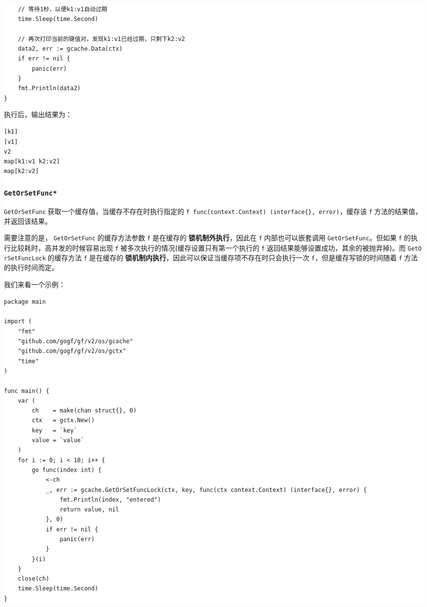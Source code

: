 ```
	// 等待1秒，以便k1:v1自动过期
	time.Sleep(time.Second)

	// 再次打印当前的键值对，发现k1:v1已经过期，只剩下k2:v2
	data2, err := gcache.Data(ctx)
	if err != nil {
		panic(err)
	}
	fmt.Println(data2)
}
```

执行后，输出结果为：

```
[k1]
[v1]
v2
map[k1:v1 k2:v2]
map[k2:v2]
```

### `GetOrSetFunc*`

`GetOrSetFunc` 获取一个缓存值，当缓存不存在时执行指定的 `f func(context.Context) (interface{}, error)`，缓存该 `f` 方法的结果值，并返回该结果。

需要注意的是， `GetOrSetFunc` 的缓存方法参数 `f` 是在缓存的 **锁机制外执行**，因此在 `f` 内部也可以嵌套调用 `GetOrSetFunc`。但如果 `f` 的执行比较耗时，高并发的时候容易出现 `f` 被多次执行的情况(缓存设置只有第一个执行的 `f` 返回结果能够设置成功，其余的被抛弃掉)。而 `GetOrSetFuncLock` 的缓存方法 `f` 是在缓存的 **锁机制内执行**，因此可以保证当缓存项不存在时只会执行一次 `f`，但是缓存写锁的时间随着 `f` 方法的执行时间而定。

我们来看一个示例：

```
package main

import (
	"fmt"
	"github.com/gogf/gf/v2/os/gcache"
	"github.com/gogf/gf/v2/os/gctx"
	"time"
)

func main() {
	var (
		ch    = make(chan struct{}, 0)
		ctx   = gctx.New()
		key   = `key`
		value = `value`
	)
	for i := 0; i < 10; i++ {
		go func(index int) {
			<-ch
			_, err := gcache.GetOrSetFuncLock(ctx, key, func(ctx context.Context) (interface{}, error) {
				fmt.Println(index, "entered")
				return value, nil
			}, 0)
			if err != nil {
				panic(err)
			}
		}(i)
	}
	close(ch)
	time.Sleep(time.Second)
}
```